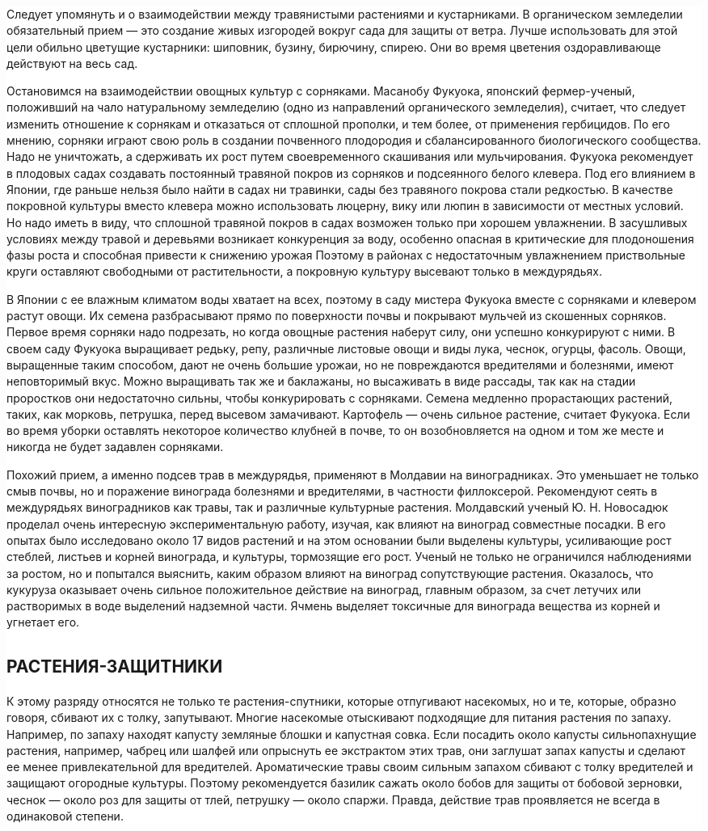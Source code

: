 Следует упомянуть и о взаимодействии между травянистыми растениями и кустарниками. В органическом земледелии обязательный прием — это создание живых изгородей вокруг сада для защиты от ветра. Лучше использовать для этой цели обильно цветущие кустарники: шиповник, бузину, бирючину, спирею. Они во время цветения оздоравливающе действуют на весь сад.

Остановимся на взаимодействии овощных культур с сорняками. Масанобу Фукуока, японский фермер-ученый, положивший на чало натуральному земледелию (одно из направлений органического земледелия), считает, что следует изменить отношение к сорнякам и отказаться от сплошной прополки, и тем более, от применения гербицидов. По его мнению, сорняки играют свою роль в создании почвенного плодородия и сбалансированного биологического сообщества. Надо не уничтожать, а сдерживать их рост путем своевременного скашивания или мульчирования. Фукуока рекомендует в плодовых садах создавать постоянный травяной покров из сорняков и подсеянного белого клевера. Под его влиянием в Японии, где раньше нельзя было найти в садах ни травинки, сады без травяного покрова стали редкостью. В качестве покровной культуры вместо клевера можно использовать люцерну, вику или люпин в зависимости от местных условий. Но надо иметь в виду, что сплошной травяной покров в садах возможен только при хорошем увлажнении. В засушливых условиях между травой и деревьями возникает конкуренция за воду, особенно опасная в критические для плодоношения фазы роста и способная привести к снижению урожая Поэтому в районах с недостаточным увлажнением приствольные круги оставляют свободными от растительности, а покровную культуру высевают только в междурядьях.

В Японии с ее влажным климатом воды хватает на всех, поэтому в саду мистера Фукуока вместе с сорняками и клевером растут овощи. Их семена разбрасывают прямо по поверхности почвы и покрывают мульчей из скошенных сорняков. Первое время сорняки надо подрезать, но когда овощные растения наберут силу, они успешно конкурируют с ними. В своем саду Фукуока выращивает редьку, репу, различные листовые овощи и виды лука, чеснок, огурцы, фасоль. Овощи, выращенные таким способом, дают не очень большие урожаи, но не повреждаются вредителями и болезнями, имеют неповторимый вкус. Можно выращивать так же и баклажаны, но высаживать в виде рассады, так как на стадии проростков они недостаточно сильны, чтобы конкурировать с сорняками. Семена медленно прорастающих растений, таких, как морковь, петрушка, перед высевом замачивают. Картофель — очень сильное растение, считает Фукуока. Если во время уборки оставлять некоторое количество клубней в почве, то он возобновляется на одном и том же месте и никогда не будет задавлен сорняками.

Похожий прием, а именно подсев трав в междурядья, применяют в Молдавии на виноградниках. Это уменьшает не только смыв почвы, но и поражение винограда болезнями и вредителями, в частности филлоксерой. Рекомендуют сеять в междурядьях виноградников как травы, так и различные культурные растения. Молдавский ученый Ю. Н. Новосадюк проделал очень интересную экспериментальную работу, изучая, как влияют на виноград совместные посадки. В его опытах было исследовано около 17 видов растений и на этом основании были выделены культуры, усиливающие рост стеблей, листьев и корней винограда, и культуры, тормозящие его рост. Ученый не только не ограничился наблюдениями за ростом, но и попытался выяснить, каким образом влияют на виноград сопутствующие растения. Оказалось, что кукуруза оказывает очень сильное положительное действие на виноград, главным образом, за счет летучих или растворимых в воде выделений надземной части. Ячмень выделяет токсичные для винограда вещества из корней и угнетает его.

## РАСТЕНИЯ-ЗАЩИТНИКИ

К этому разряду относятся не только те растения-спутники, которые отпугивают насекомых, но и те, которые, образно говоря, сбивают их с толку, запутывают. Многие насекомые отыскивают подходящие для питания растения по запаху. Например, по запаху находят капусту земляные блошки и капустная совка. Если посадить около капусты сильнопахнущие растения, например, чабрец или шалфей или опрыснуть ее экстрактом этих трав, они заглушат запах капусты и сделают ее менее привлекательной для вредителей. Ароматические травы своим сильным запахом сбивают с толку вредителей и защищают огородные культуры. Поэтому рекомендуется базилик сажать около бобов для защиты от бобовой зерновки, чеснок — около роз для защиты от тлей, петрушку — около спаржи. Правда, действие трав проявляется не всегда в одинаковой степени.
